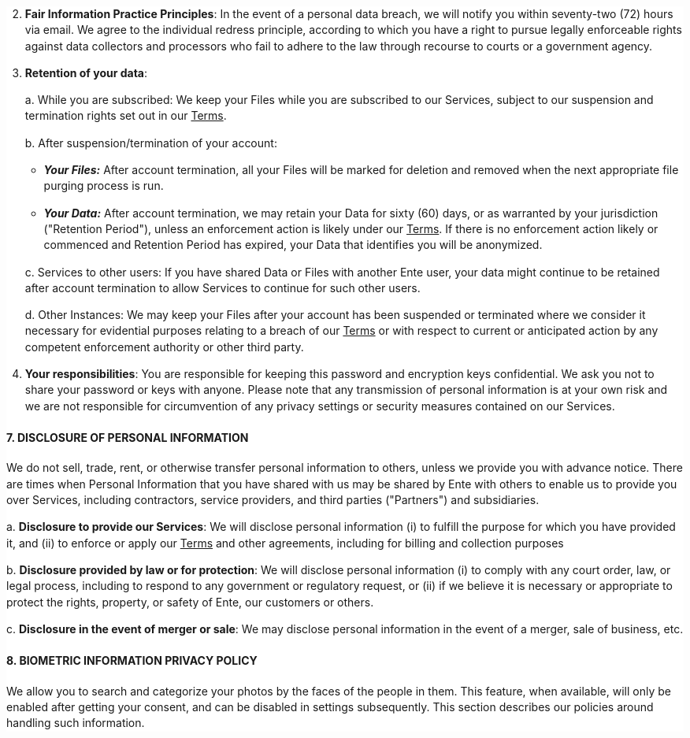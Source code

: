 2. **Fair Information Practice Principles**: In the event of a personal data breach, we will notify you within seventy-two (72) hours via email. We agree to the individual redress principle, according to which you have a right to pursue legally enforceable rights against data collectors and processors who fail to adhere to the law through recourse to courts or a government agency.
    
3. **Retention of your data**:
    
    a. While you are subscribed: We keep your Files while you are subscribed to our Services, subject to our suspension and termination rights set out in our [Terms](https://ente.io/terms).
    
    b. After suspension/termination of your account:
    
    * **_Your Files:_** After account termination, all your Files will be marked for deletion and removed when the next appropriate file purging process is run.
        
    * **_Your Data:_** After account termination, we may retain your Data for sixty (60) days, or as warranted by your jurisdiction ("Retention Period"), unless an enforcement action is likely under our [Terms](https://ente.io/terms). If there is no enforcement action likely or commenced and Retention Period has expired, your Data that identifies you will be anonymized.
        
    
    c. Services to other users: If you have shared Data or Files with another Ente user, your data might continue to be retained after account termination to allow Services to continue for such other users.
    
    d. Other Instances: We may keep your Files after your account has been suspended or terminated where we consider it necessary for evidential purposes relating to a breach of our [Terms](https://ente.io/terms) or with respect to current or anticipated action by any competent enforcement authority or other third party.
    
4. **Your responsibilities**: You are responsible for keeping this password and encryption keys confidential. We ask you not to share your password or keys with anyone. Please note that any transmission of personal information is at your own risk and we are not responsible for circumvention of any privacy settings or security measures contained on our Services.
    

#### **7\. DISCLOSURE OF PERSONAL INFORMATION**

We do not sell, trade, rent, or otherwise transfer personal information to others, unless we provide you with advance notice. There are times when Personal Information that you have shared with us may be shared by Ente with others to enable us to provide you over Services, including contractors, service providers, and third parties ("Partners") and subsidiaries.

a. **Disclosure to provide our Services**: We will disclose personal information (i) to fulfill the purpose for which you have provided it, and (ii) to enforce or apply our [Terms](https://ente.io/terms) and other agreements, including for billing and collection purposes

b. **Disclosure provided by law or for protection**: We will disclose personal information (i) to comply with any court order, law, or legal process, including to respond to any government or regulatory request, or (ii) if we believe it is necessary or appropriate to protect the rights, property, or safety of Ente, our customers or others.

c. **Disclosure in the event of merger or sale**: We may disclose personal information in the event of a merger, sale of business, etc.

#### **8\. BIOMETRIC INFORMATION PRIVACY POLICY**

We allow you to search and categorize your photos by the faces of the people in them. This feature, when available, will only be enabled after getting your consent, and can be disabled in settings subsequently. This section describes our policies around handling such information.
